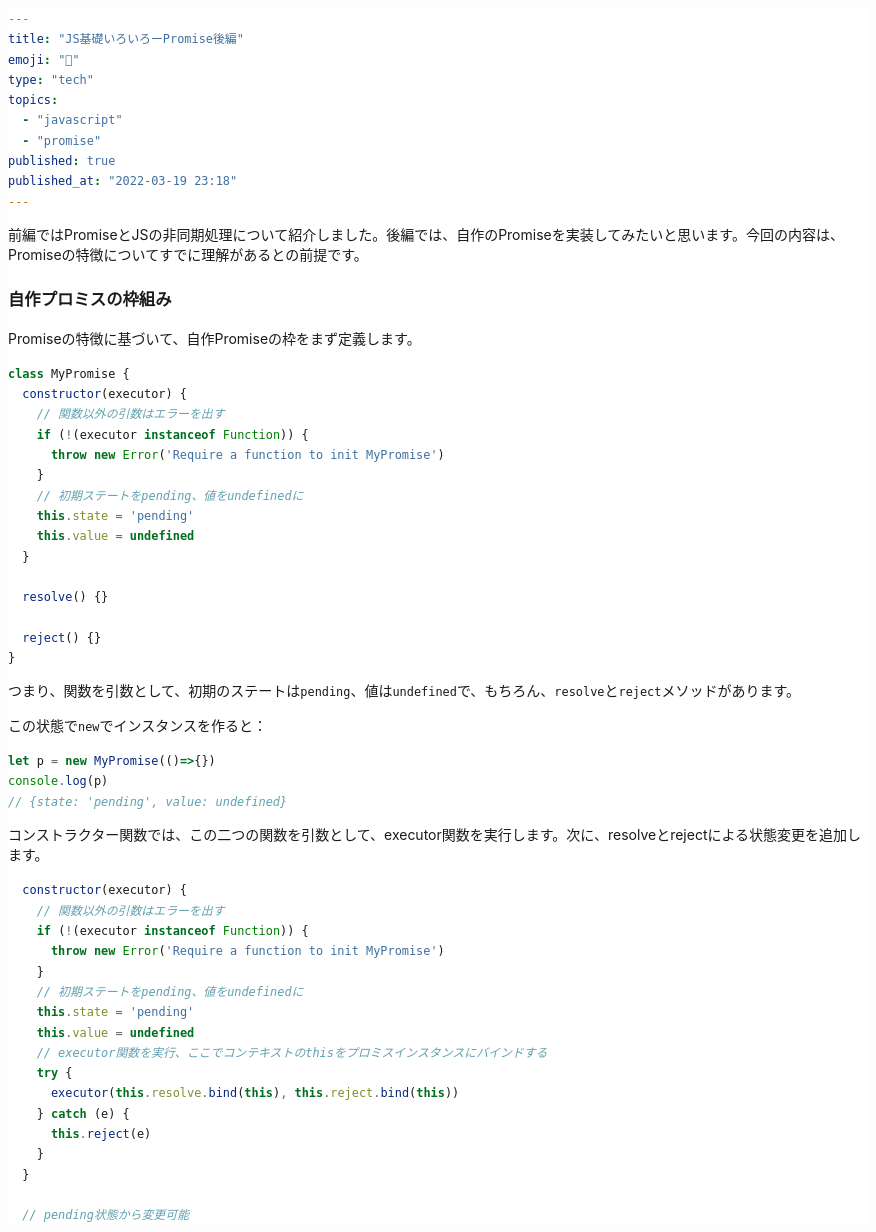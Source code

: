 ```yaml
---
title: "JS基礎いろいろーPromise後編"
emoji: "🐙"
type: "tech"
topics:
  - "javascript"
  - "promise"
published: true
published_at: "2022-03-19 23:18"
---
```




前編ではPromiseとJSの非同期処理について紹介しました。後編では、自作のPromiseを実装してみたいと思います。今回の内容は、Promiseの特徴についてすでに理解があるとの前提です。

### 自作プロミスの枠組み

Promiseの特徴に基づいて、自作Promiseの枠をまず定義します。

```js
class MyPromise {
  constructor(executor) {
    // 関数以外の引数はエラーを出す
    if (!(executor instanceof Function)) {
      throw new Error('Require a function to init MyPromise')
    }
    // 初期ステートをpending、値をundefinedに
    this.state = 'pending'
    this.value = undefined
  }

  resolve() {}

  reject() {}
}
```

つまり、関数を引数として、初期のステートは`pending`、値は`undefined`で、もちろん、`resolve`と`reject`メソッドがあります。

この状態で`new`でインスタンスを作ると：

```js
let p = new MyPromise(()=>{})
console.log(p)
// {state: 'pending', value: undefined}
```

コンストラクター関数では、この二つの関数を引数として、executor関数を実行します。次に、resolveとrejectによる状態変更を追加します。

```js
  constructor(executor) {
    // 関数以外の引数はエラーを出す
    if (!(executor instanceof Function)) {
      throw new Error('Require a function to init MyPromise')
    }
    // 初期ステートをpending、値をundefinedに
    this.state = 'pending'
    this.value = undefined
    // executor関数を実行、ここでコンテキストのthisをプロミスインスタンスにバインドする
    try {
      executor(this.resolve.bind(this), this.reject.bind(this))
    } catch (e) {
      this.reject(e)
    }  
  }

  // pending状態から変更可能
```
